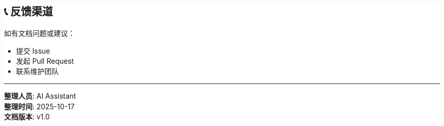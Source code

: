 ## 📞 反馈渠道

如有文档问题或建议：

- 提交 Issue
- 发起 Pull Request
- 联系维护团队

---

**整理人员**: AI Assistant  
**整理时间**: 2025-10-17  
**文档版本**: v1.0
